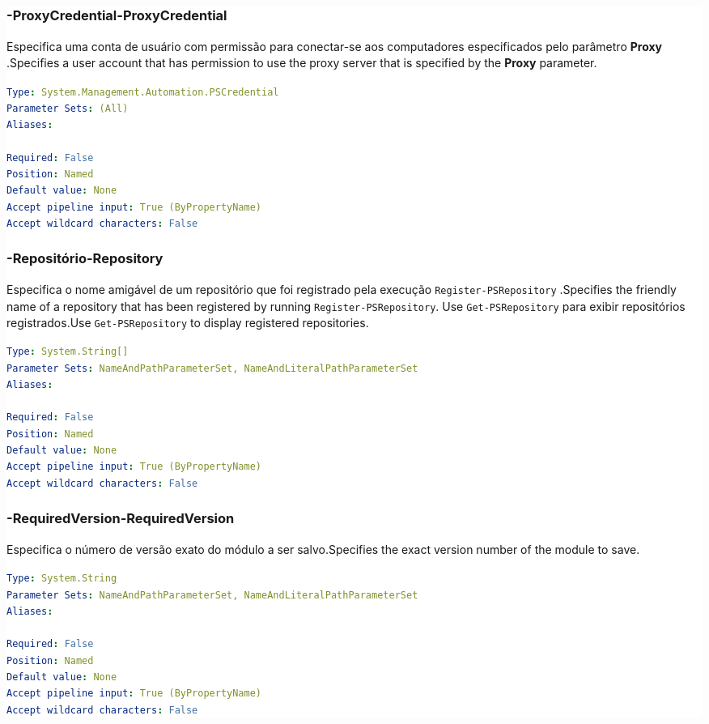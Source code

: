 ### <span data-ttu-id="8b601-175">-ProxyCredential</span><span class="sxs-lookup"><span data-stu-id="8b601-175">-ProxyCredential</span></span>

<span data-ttu-id="8b601-176">Especifica uma conta de usuário com permissão para conectar-se aos computadores especificados pelo parâmetro **Proxy** .</span><span class="sxs-lookup"><span data-stu-id="8b601-176">Specifies a user account that has permission to use the proxy server that is specified by the **Proxy** parameter.</span></span>

```yaml
Type: System.Management.Automation.PSCredential
Parameter Sets: (All)
Aliases:

Required: False
Position: Named
Default value: None
Accept pipeline input: True (ByPropertyName)
Accept wildcard characters: False
```

### <span data-ttu-id="8b601-177">-Repositório</span><span class="sxs-lookup"><span data-stu-id="8b601-177">-Repository</span></span>

<span data-ttu-id="8b601-178">Especifica o nome amigável de um repositório que foi registrado pela execução `Register-PSRepository` .</span><span class="sxs-lookup"><span data-stu-id="8b601-178">Specifies the friendly name of a repository that has been registered by running `Register-PSRepository`.</span></span> <span data-ttu-id="8b601-179">Use `Get-PSRepository` para exibir repositórios registrados.</span><span class="sxs-lookup"><span data-stu-id="8b601-179">Use `Get-PSRepository` to display registered repositories.</span></span>

```yaml
Type: System.String[]
Parameter Sets: NameAndPathParameterSet, NameAndLiteralPathParameterSet
Aliases:

Required: False
Position: Named
Default value: None
Accept pipeline input: True (ByPropertyName)
Accept wildcard characters: False
```

### <span data-ttu-id="8b601-180">-RequiredVersion</span><span class="sxs-lookup"><span data-stu-id="8b601-180">-RequiredVersion</span></span>

<span data-ttu-id="8b601-181">Especifica o número de versão exato do módulo a ser salvo.</span><span class="sxs-lookup"><span data-stu-id="8b601-181">Specifies the exact version number of the module to save.</span></span>

```yaml
Type: System.String
Parameter Sets: NameAndPathParameterSet, NameAndLiteralPathParameterSet
Aliases:

Required: False
Position: Named
Default value: None
Accept pipeline input: True (ByPropertyName)
Accept wildcard characters: False
```
